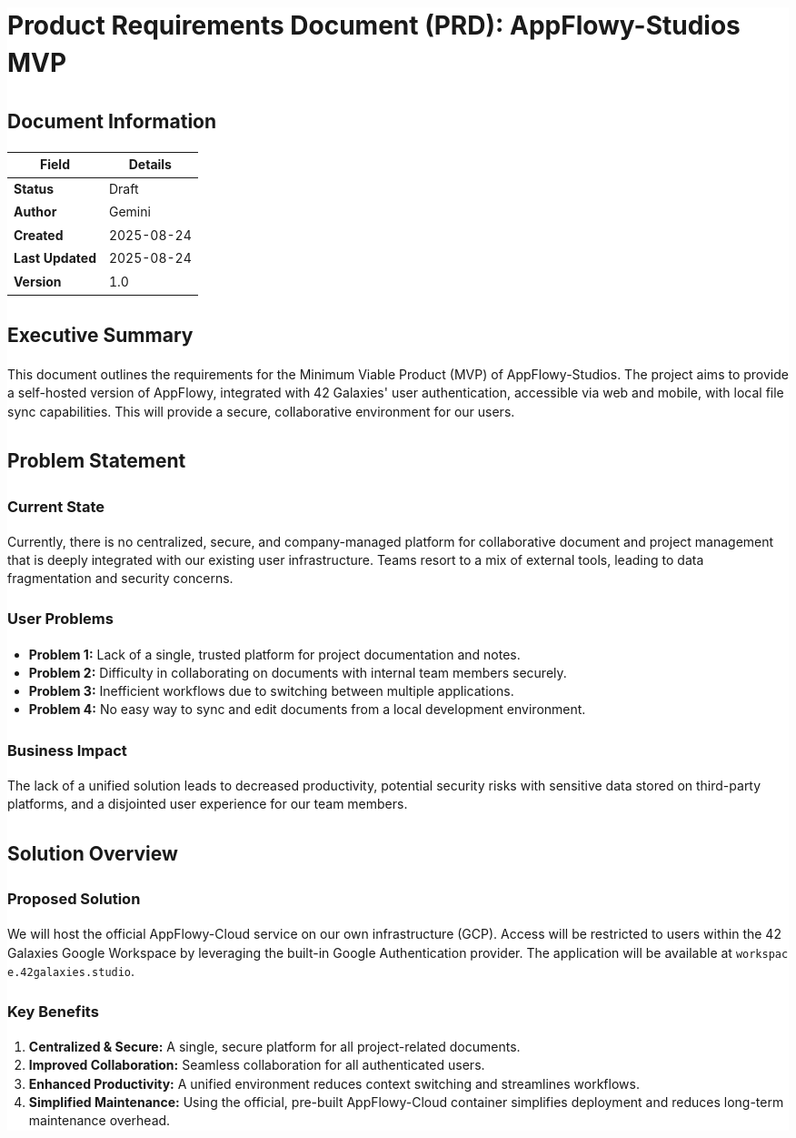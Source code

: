 # Product Requirements Document (PRD): AppFlowy-Studios MVP

## Document Information
| Field | Details |
|-------|---------|
| **Status** | Draft |
| **Author** | Gemini |
| **Created** | 2025-08-24 |
| **Last Updated** | 2025-08-24 |
| **Version** | 1.0 |

## Executive Summary
This document outlines the requirements for the Minimum Viable Product (MVP) of AppFlowy-Studios. The project aims to provide a self-hosted version of AppFlowy, integrated with 42 Galaxies' user authentication, accessible via web and mobile, with local file sync capabilities. This will provide a secure, collaborative environment for our users.

## Problem Statement

### Current State
Currently, there is no centralized, secure, and company-managed platform for collaborative document and project management that is deeply integrated with our existing user infrastructure. Teams resort to a mix of external tools, leading to data fragmentation and security concerns.

### User Problems
- **Problem 1:** Lack of a single, trusted platform for project documentation and notes.
- **Problem 2:** Difficulty in collaborating on documents with internal team members securely.
- **Problem 3:** Inefficient workflows due to switching between multiple applications.
- **Problem 4:** No easy way to sync and edit documents from a local development environment.

### Business Impact
The lack of a unified solution leads to decreased productivity, potential security risks with sensitive data stored on third-party platforms, and a disjointed user experience for our team members.

## Solution Overview

### Proposed Solution
We will host the official AppFlowy-Cloud service on our own infrastructure (GCP). Access will be restricted to users within the 42 Galaxies Google Workspace by leveraging the built-in Google Authentication provider. The application will be available at `workspace.42galaxies.studio`.

### Key Benefits
1. **Centralized & Secure:** A single, secure platform for all project-related documents.
2. **Improved Collaboration:** Seamless collaboration for all authenticated users.
3. **Enhanced Productivity:** A unified environment reduces context switching and streamlines workflows.
4. **Simplified Maintenance:** Using the official, pre-built AppFlowy-Cloud container simplifies deployment and reduces long-term maintenance overhead.
